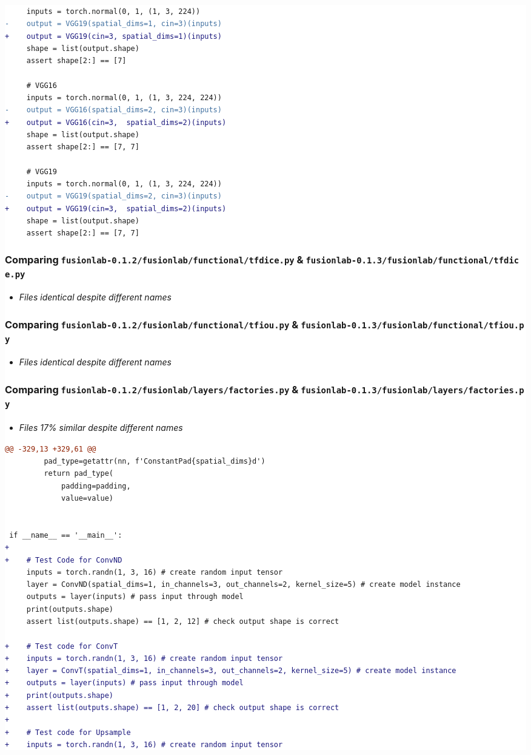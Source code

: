 ```diff
     inputs = torch.normal(0, 1, (1, 3, 224))
-    output = VGG19(spatial_dims=1, cin=3)(inputs)
+    output = VGG19(cin=3, spatial_dims=1)(inputs)
     shape = list(output.shape)
     assert shape[2:] == [7]
 
     # VGG16
     inputs = torch.normal(0, 1, (1, 3, 224, 224))
-    output = VGG16(spatial_dims=2, cin=3)(inputs)
+    output = VGG16(cin=3,  spatial_dims=2)(inputs)
     shape = list(output.shape)
     assert shape[2:] == [7, 7]
 
     # VGG19
     inputs = torch.normal(0, 1, (1, 3, 224, 224))
-    output = VGG19(spatial_dims=2, cin=3)(inputs)
+    output = VGG19(cin=3,  spatial_dims=2)(inputs)
     shape = list(output.shape)
     assert shape[2:] == [7, 7]
```

### Comparing `fusionlab-0.1.2/fusionlab/functional/tfdice.py` & `fusionlab-0.1.3/fusionlab/functional/tfdice.py`

 * *Files identical despite different names*

### Comparing `fusionlab-0.1.2/fusionlab/functional/tfiou.py` & `fusionlab-0.1.3/fusionlab/functional/tfiou.py`

 * *Files identical despite different names*

### Comparing `fusionlab-0.1.2/fusionlab/layers/factories.py` & `fusionlab-0.1.3/fusionlab/layers/factories.py`

 * *Files 17% similar despite different names*

```diff
@@ -329,13 +329,61 @@
         pad_type=getattr(nn, f'ConstantPad{spatial_dims}d')
         return pad_type(
             padding=padding,
             value=value)
 
 
 if __name__ == '__main__':
+
+    # Test Code for ConvND
     inputs = torch.randn(1, 3, 16) # create random input tensor
     layer = ConvND(spatial_dims=1, in_channels=3, out_channels=2, kernel_size=5) # create model instance
     outputs = layer(inputs) # pass input through model
     print(outputs.shape)
     assert list(outputs.shape) == [1, 2, 12] # check output shape is correct
 
+    # Test code for ConvT
+    inputs = torch.randn(1, 3, 16) # create random input tensor
+    layer = ConvT(spatial_dims=1, in_channels=3, out_channels=2, kernel_size=5) # create model instance
+    outputs = layer(inputs) # pass input through model
+    print(outputs.shape)
+    assert list(outputs.shape) == [1, 2, 20] # check output shape is correct
+
+    # Test code for Upsample
+    inputs = torch.randn(1, 3, 16) # create random input tensor
```